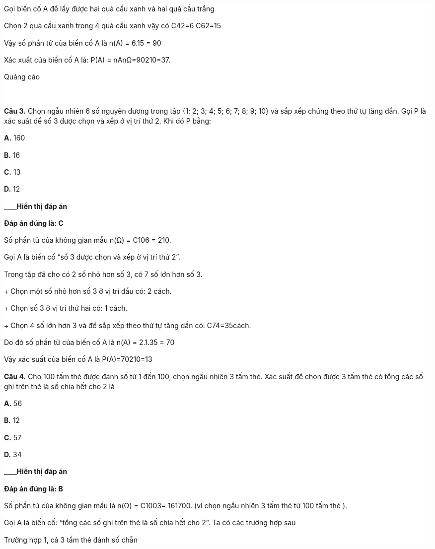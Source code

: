 Gọi biến cố A để lấy được hai quả cầu xanh và hai quả cầu trắng

Chọn 2 quả cầu xanh trong 4 quả cầu xanh vậy có C42=6 C62=15

Vậy số phần tử của biến cố A là n(A) = 6.15 = 90

Xác xuất của biến cố A là: P(A) = nAnΩ=90210=37.

Quảng cáo

﻿

**Câu 3.** Chọn ngẫu nhiên 6 số nguyên dương trong tập {1; 2; 3; 4; 5; 6; 7; 8; 9; 10} và sắp xếp chúng theo thứ tự tăng dần. Gọi P là xác suất để số 3 được chọn và xếp ở vị trí thứ 2. Khi đó P bằng:

**A.** 160

**B.** 16

**C.** 13

**D.** 12

____**Hiển thị đáp án**

**Đáp án đúng là: C**

Số phần tử của không gian mẫu n(Ω) = C106 = 210.

Gọi A là biến cố “số 3 được chọn và xếp ở vị trí thứ 2”.

Trong tập đã cho có 2 số nhỏ hơn số 3, có 7 số lớn hơn số 3.

\+ Chọn một số nhỏ hơn số 3 ở vị trí đầu có: 2 cách.

\+ Chọn số 3 ở vị trí thứ hai có: 1 cách.

\+ Chọn 4 số lớn hơn 3 và để sắp xếp theo thứ tự tăng dần có: C74=35cách.

Do đó số phần tử của biến cố A là n(A) = 2.1.35 = 70

Vậy xác suất của biến cố A là P(A)=70210=13

**Câu 4.** Cho 100 tấm thẻ được đánh số từ 1 đến 100, chọn ngẫu nhiên 3 tấm thẻ. Xác suất để chọn được 3 tấm thẻ có tổng các số ghi trên thẻ là số chia hết cho 2 là

**A.** 56

**B.** 12

**C.** 57

**D.** 34

____**Hiển thị đáp án**

**Đáp án đúng là: B**

Số phần tử của không gian mẫu là n(Ω) = C1003= 161700. (vì chọn ngẫu nhiên 3 tấm thẻ từ 100 tấm thẻ ).

Gọi A là biến cố: “tổng các số ghi trên thẻ là số chia hết cho 2”. Ta có các trường hợp sau

Trường hợp 1, cả 3 tấm thẻ đánh số chẵn
